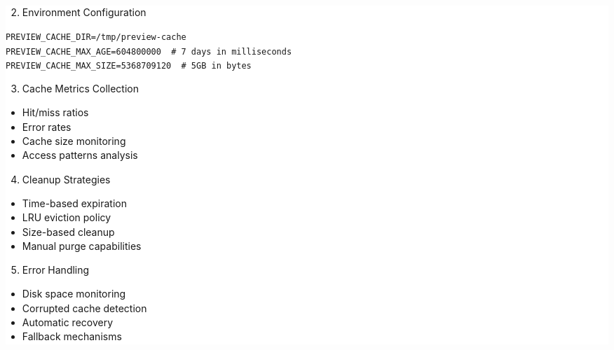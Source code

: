2. Environment Configuration
```
PREVIEW_CACHE_DIR=/tmp/preview-cache
PREVIEW_CACHE_MAX_AGE=604800000  # 7 days in milliseconds
PREVIEW_CACHE_MAX_SIZE=5368709120  # 5GB in bytes
```

3. Cache Metrics Collection
- Hit/miss ratios
- Error rates
- Cache size monitoring
- Access patterns analysis

4. Cleanup Strategies
- Time-based expiration
- LRU eviction policy
- Size-based cleanup
- Manual purge capabilities

5. Error Handling
- Disk space monitoring
- Corrupted cache detection
- Automatic recovery
- Fallback mechanisms
